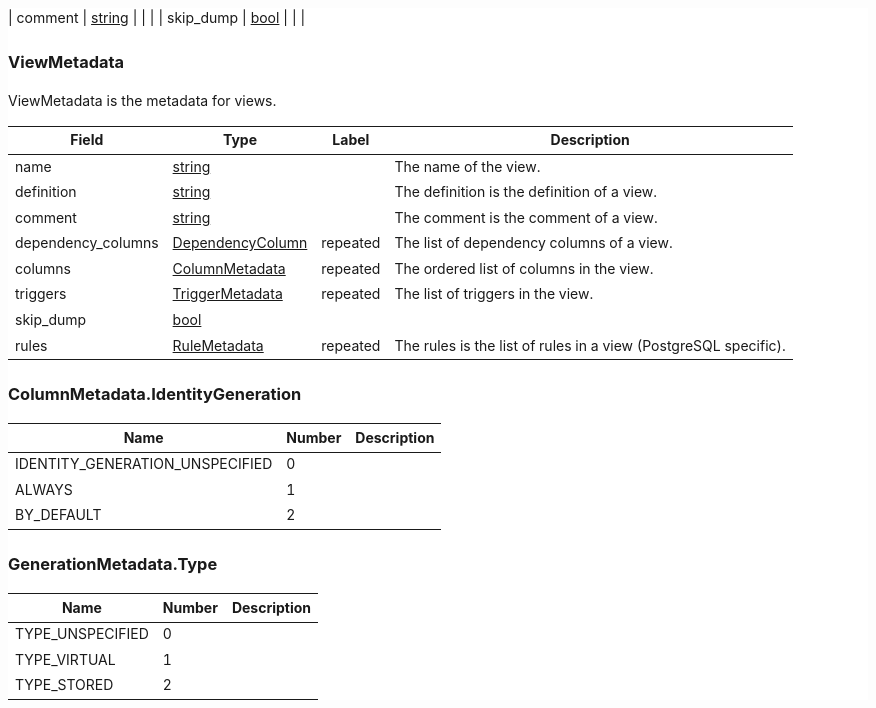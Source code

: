 | comment | [string](#string) |  |  |
| skip_dump | [bool](#bool) |  |  |






<a name="bytebase-store-ViewMetadata"></a>

### ViewMetadata
ViewMetadata is the metadata for views.


| Field | Type | Label | Description |
| ----- | ---- | ----- | ----------- |
| name | [string](#string) |  | The name of the view. |
| definition | [string](#string) |  | The definition is the definition of a view. |
| comment | [string](#string) |  | The comment is the comment of a view. |
| dependency_columns | [DependencyColumn](#bytebase-store-DependencyColumn) | repeated | The list of dependency columns of a view. |
| columns | [ColumnMetadata](#bytebase-store-ColumnMetadata) | repeated | The ordered list of columns in the view. |
| triggers | [TriggerMetadata](#bytebase-store-TriggerMetadata) | repeated | The list of triggers in the view. |
| skip_dump | [bool](#bool) |  |  |
| rules | [RuleMetadata](#bytebase-store-RuleMetadata) | repeated | The rules is the list of rules in a view (PostgreSQL specific). |





 


<a name="bytebase-store-ColumnMetadata-IdentityGeneration"></a>

### ColumnMetadata.IdentityGeneration


| Name | Number | Description |
| ---- | ------ | ----------- |
| IDENTITY_GENERATION_UNSPECIFIED | 0 |  |
| ALWAYS | 1 |  |
| BY_DEFAULT | 2 |  |



<a name="bytebase-store-GenerationMetadata-Type"></a>

### GenerationMetadata.Type


| Name | Number | Description |
| ---- | ------ | ----------- |
| TYPE_UNSPECIFIED | 0 |  |
| TYPE_VIRTUAL | 1 |  |
| TYPE_STORED | 2 |  |

